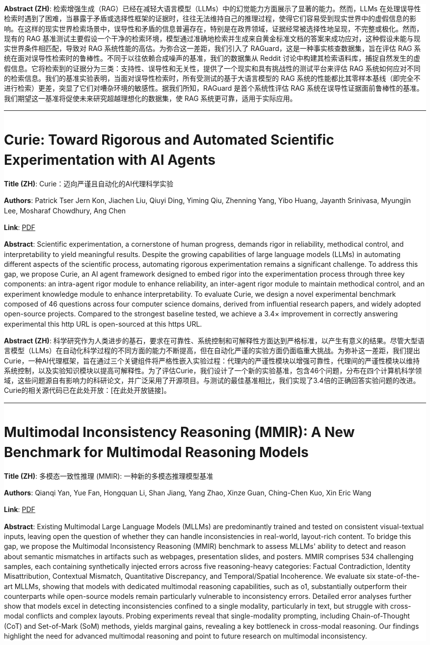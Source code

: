 **Abstract (ZH)**: 检索增强生成（RAG）已经在减轻大语言模型（LLMs）中的幻觉能力方面展示了显著的能力。然而，LLMs 在处理误导性检索时遇到了困难，当暴露于矛盾或选择性框架的证据时，往往无法维持自己的推理过程，使得它们容易受到现实世界中的虚假信息的影响。在这样的现实世界检索场景中，误导性和矛盾的信息普遍存在，特别是在政界领域，证据经常被选择性地呈现，不完整或极化。然而，现有的 RAG 基准测试主要假设一个干净的检索环境，模型通过准确地检索并生成来自黄金标准文档的答案来成功应对，这种假设未能与现实世界条件相匹配，导致对 RAG 系统性能的高估。为弥合这一差距，我们引入了 RAGuard，这是一种事实核查数据集，旨在评估 RAG 系统在面对误导性检索时的鲁棒性。不同于以往依赖合成噪声的基准，我们的数据集从 Reddit 讨论中构建其检索语料库，捕捉自然发生的虚假信息。它将检索到的证据分为三类：支持性、误导性和无关性，提供了一个现实和具有挑战性的测试平台来评估 RAG 系统如何应对不同的检索信息。我们的基准实验表明，当面对误导性检索时，所有受测试的基于大语言模型的 RAG 系统的性能都比其零样本基线（即完全不进行检索）更差，突显了它们对嘈杂环境的敏感性。据我们所知，RAGuard 是首个系统性评估 RAG 系统在误导性证据面前鲁棒性的基准。我们期望这一基准将促使未来研究超越理想化的数据集，使 RAG 系统更可靠，适用于实际应用。 

---
# Curie: Toward Rigorous and Automated Scientific Experimentation with AI Agents 

**Title (ZH)**: Curie：迈向严谨且自动化的AI代理科学实验 

**Authors**: Patrick Tser Jern Kon, Jiachen Liu, Qiuyi Ding, Yiming Qiu, Zhenning Yang, Yibo Huang, Jayanth Srinivasa, Myungjin Lee, Mosharaf Chowdhury, Ang Chen  

**Link**: [PDF](https://arxiv.org/pdf/2502.16069)  

**Abstract**: Scientific experimentation, a cornerstone of human progress, demands rigor in reliability, methodical control, and interpretability to yield meaningful results. Despite the growing capabilities of large language models (LLMs) in automating different aspects of the scientific process, automating rigorous experimentation remains a significant challenge. To address this gap, we propose Curie, an AI agent framework designed to embed rigor into the experimentation process through three key components: an intra-agent rigor module to enhance reliability, an inter-agent rigor module to maintain methodical control, and an experiment knowledge module to enhance interpretability. To evaluate Curie, we design a novel experimental benchmark composed of 46 questions across four computer science domains, derived from influential research papers, and widely adopted open-source projects. Compared to the strongest baseline tested, we achieve a 3.4$\times$ improvement in correctly answering experimental this http URL is open-sourced at this https URL. 

**Abstract (ZH)**: 科学研究作为人类进步的基石，要求在可靠性、系统控制和可解释性方面达到严格标准，以产生有意义的结果。尽管大型语言模型（LLMs）在自动化科学过程的不同方面的能力不断提高，但在自动化严谨的实验方面仍面临重大挑战。为弥补这一差距，我们提出Curie，一种AI代理框架，旨在通过三个关键组件将严格性嵌入实验过程：代理内的严谨性模块以增强可靠性，代理间的严谨性模块以维持系统控制，以及实验知识模块以提高可解释性。为了评估Curie，我们设计了一个新的实验基准，包含46个问题，分布在四个计算机科学领域，这些问题源自有影响力的科研论文，并广泛采用了开源项目。与测试的最佳基准相比，我们实现了3.4倍的正确回答实验问题的改进。Curie的相关源代码已在此处开放：[在此处开放链接]。 

---
# Multimodal Inconsistency Reasoning (MMIR): A New Benchmark for Multimodal Reasoning Models 

**Title (ZH)**: 多模态一致性推理 (MMIR): 一种新的多模态推理模型基准 

**Authors**: Qianqi Yan, Yue Fan, Hongquan Li, Shan Jiang, Yang Zhao, Xinze Guan, Ching-Chen Kuo, Xin Eric Wang  

**Link**: [PDF](https://arxiv.org/pdf/2502.16033)  

**Abstract**: Existing Multimodal Large Language Models (MLLMs) are predominantly trained and tested on consistent visual-textual inputs, leaving open the question of whether they can handle inconsistencies in real-world, layout-rich content. To bridge this gap, we propose the Multimodal Inconsistency Reasoning (MMIR) benchmark to assess MLLMs' ability to detect and reason about semantic mismatches in artifacts such as webpages, presentation slides, and posters. MMIR comprises 534 challenging samples, each containing synthetically injected errors across five reasoning-heavy categories: Factual Contradiction, Identity Misattribution, Contextual Mismatch, Quantitative Discrepancy, and Temporal/Spatial Incoherence. We evaluate six state-of-the-art MLLMs, showing that models with dedicated multimodal reasoning capabilities, such as o1, substantially outperform their counterparts while open-source models remain particularly vulnerable to inconsistency errors. Detailed error analyses further show that models excel in detecting inconsistencies confined to a single modality, particularly in text, but struggle with cross-modal conflicts and complex layouts. Probing experiments reveal that single-modality prompting, including Chain-of-Thought (CoT) and Set-of-Mark (SoM) methods, yields marginal gains, revealing a key bottleneck in cross-modal reasoning. Our findings highlight the need for advanced multimodal reasoning and point to future research on multimodal inconsistency. 
